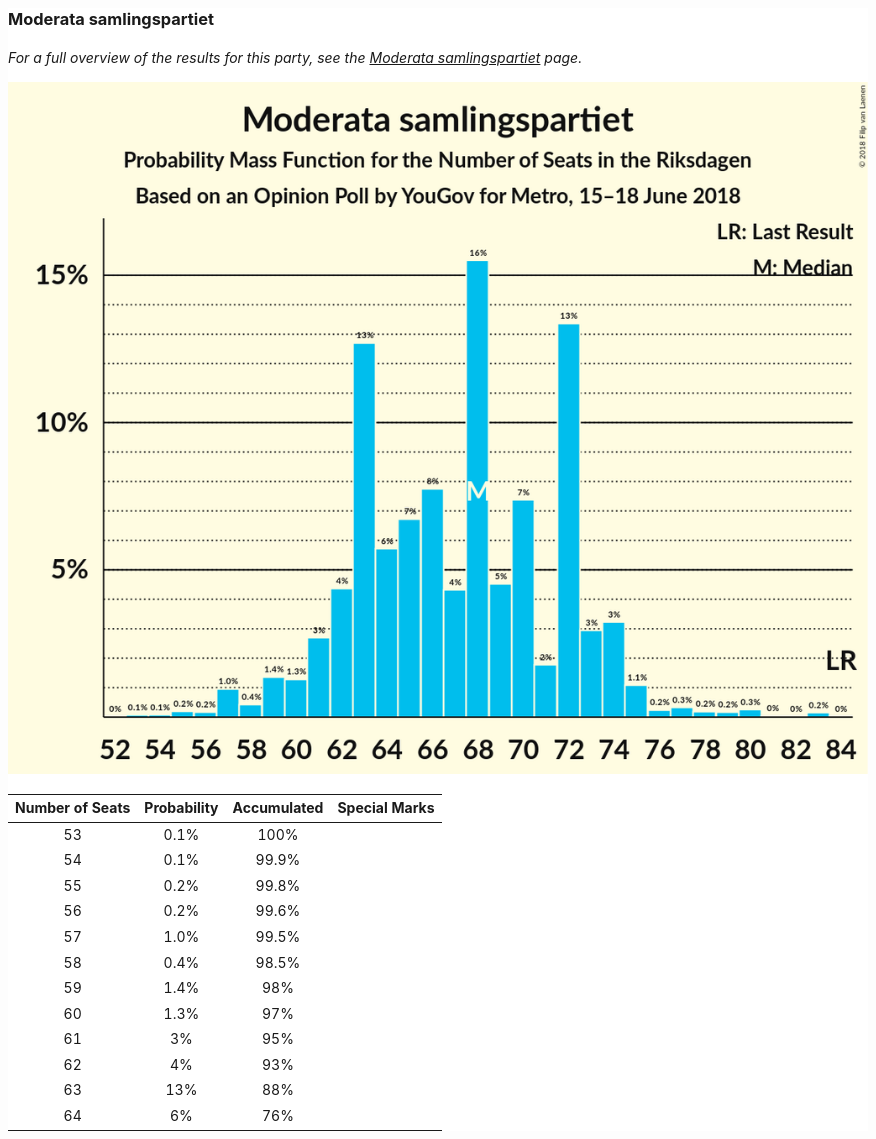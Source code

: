 ### Moderata samlingspartiet

*For a full overview of the results for this party, see the [Moderata samlingspartiet](party-moderatasamlingspartiet.html) page.*

![Graph with seats probability mass function not yet produced](2018-06-18-YouGov-seats-pmf-moderatasamlingspartiet.png "Seats Probability Mass Function")

| Number of Seats | Probability | Accumulated | Special Marks |
|:---------------:|:-----------:|:-----------:|:-------------:|
| 53 | 0.1% | 100% |  |
| 54 | 0.1% | 99.9% |  |
| 55 | 0.2% | 99.8% |  |
| 56 | 0.2% | 99.6% |  |
| 57 | 1.0% | 99.5% |  |
| 58 | 0.4% | 98.5% |  |
| 59 | 1.4% | 98% |  |
| 60 | 1.3% | 97% |  |
| 61 | 3% | 95% |  |
| 62 | 4% | 93% |  |
| 63 | 13% | 88% |  |
| 64 | 6% | 76% |  |